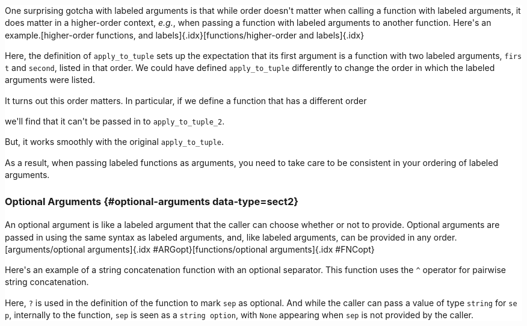 One surprising gotcha with labeled arguments is that while order doesn't
matter when calling a function with labeled arguments, it does matter in a
higher-order context, *e.g.*, when passing a function with labeled arguments
to another function. Here's an example.[higher-order functions, and
labels]{.idx}[functions/higher-order and labels]{.idx}

<link rel="import" href="code/variables-and-functions/main.mlt" part=
"44" />

Here, the definition of `apply_to_tuple` sets up the expectation that its
first argument is a function with two labeled arguments, `first` and
`second`, listed in that order. We could have defined `apply_to_tuple`
differently to change the order in which the labeled arguments were listed.

<link rel="import" href="code/variables-and-functions/main.mlt" part=
"45" />

It turns out this order matters. In particular, if we define a function that
has a different order

<link rel="import" href="code/variables-and-functions/main.mlt" part=
"46" />

we'll find that it can't be passed in to `apply_to_tuple_2`.

<link rel="import" href="code/variables-and-functions/main.mlt" part=
"47" />

But, it works smoothly with the original `apply_to_tuple`.

<link rel="import" href="code/variables-and-functions/main.mlt" part=
"48" />

As a result, when passing labeled functions as arguments, you need to take
care to be consistent in your ordering of labeled arguments.


### Optional Arguments {#optional-arguments data-type=sect2}

An optional argument is like a labeled argument that the caller can choose
whether or not to provide. Optional arguments are passed in using the same
syntax as labeled arguments, and, like labeled arguments, can be provided in
any order.[arguments/optional arguments]{.idx #ARGopt}[functions/optional
arguments]{.idx #FNCopt}

Here's an example of a string concatenation function with an optional
separator. This function uses the `^` operator for pairwise string
concatenation.

<link rel="import" href="code/variables-and-functions/main.mlt" part=
"49" />

Here, `?` is used in the definition of the function to mark `sep` as
optional. And while the caller can pass a value of type `string` for 
`sep`, internally to the function, `sep` is seen as a `string option`, with
`None` appearing when `sep` is not provided by the caller.
